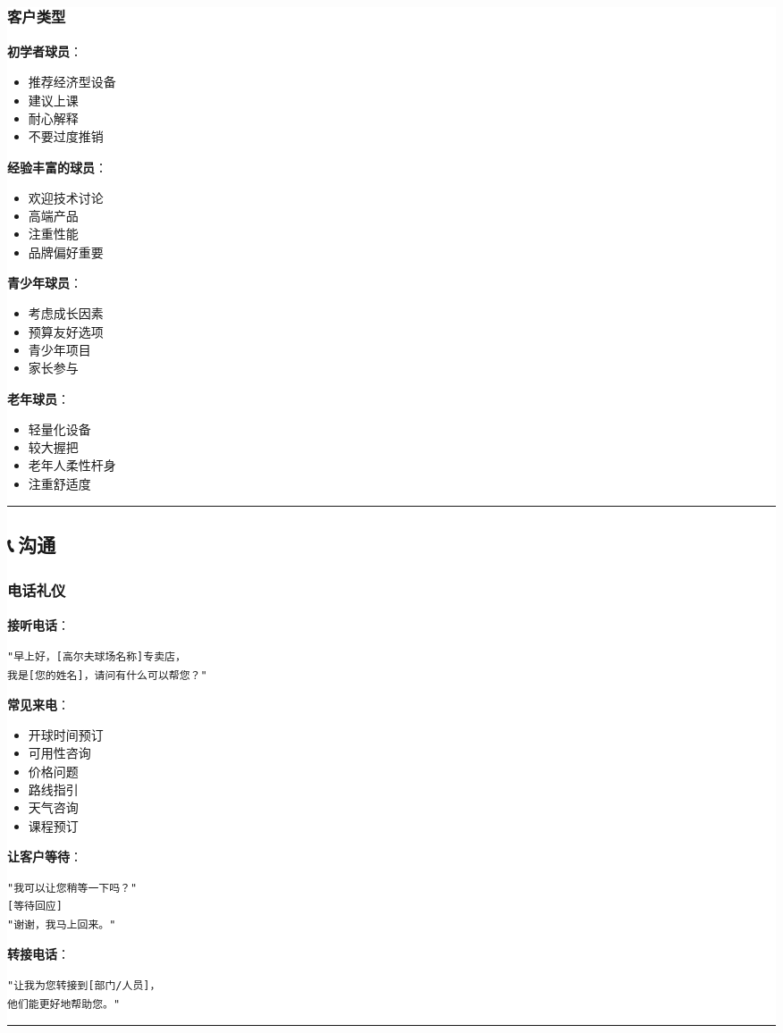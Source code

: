 
### 客户类型

**初学者球员**：
- 推荐经济型设备
- 建议上课
- 耐心解释
- 不要过度推销

**经验丰富的球员**：
- 欢迎技术讨论
- 高端产品
- 注重性能
- 品牌偏好重要

**青少年球员**：
- 考虑成长因素
- 预算友好选项
- 青少年项目
- 家长参与

**老年球员**：
- 轻量化设备
- 较大握把
- 老年人柔性杆身
- 注重舒适度

---

## 📞 沟通

### 电话礼仪

**接听电话**：
```
"早上好，[高尔夫球场名称]专卖店，
我是[您的姓名]，请问有什么可以帮您？"
```

**常见来电**：
- 开球时间预订
- 可用性咨询
- 价格问题
- 路线指引
- 天气咨询
- 课程预订

**让客户等待**：
```
"我可以让您稍等一下吗？"
[等待回应]
"谢谢，我马上回来。"
```

**转接电话**：
```
"让我为您转接到[部门/人员]，
他们能更好地帮助您。"
```

---